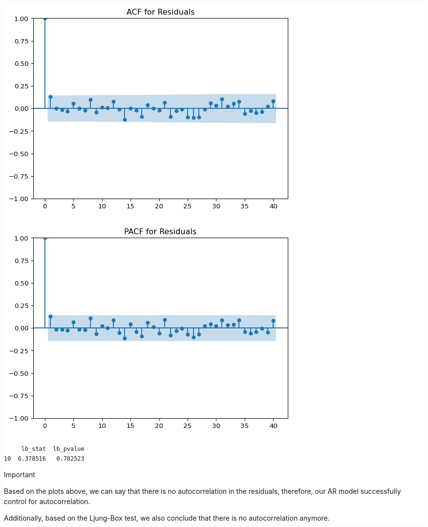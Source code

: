 ![](assets/AR-Models_files/figure-commonmark/cell-10-output-2.png)

![](assets/AR-Models_files/figure-commonmark/cell-10-output-3.png)

         lb_stat  lb_pvalue
    10  6.378516   0.782523

> [!important]
> Based on the plots above, we can say that there is no autocorrelation in
the residuals, therefore, our AR model successfully control for
autocorrelation.
>
>Additionally, based on the Ljung-Box test, we also conclude that there
is no autocorrelation anymore.
